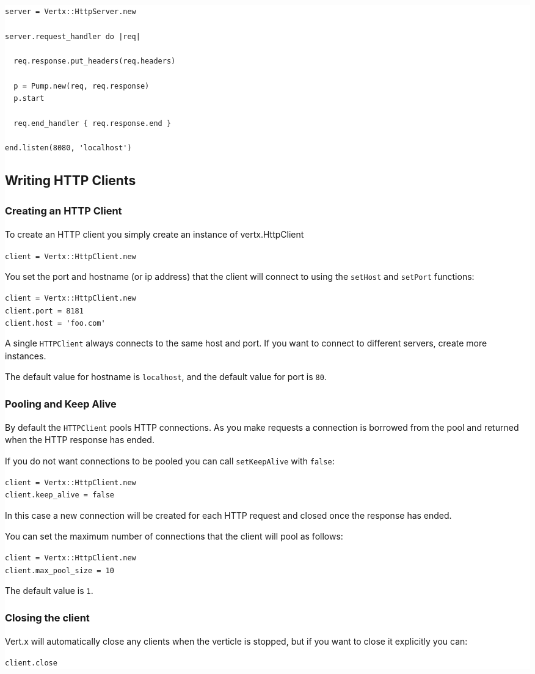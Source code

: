     server = Vertx::HttpServer.new

    server.request_handler do |req|

      req.response.put_headers(req.headers)

      p = Pump.new(req, req.response)
      p.start
      
      req.end_handler { req.response.end }

    end.listen(8080, 'localhost')

## Writing HTTP Clients

### Creating an HTTP Client

To create an HTTP client you simply create an instance of vertx.HttpClient

    client = Vertx::HttpClient.new

You set the port and hostname (or ip address) that the client will connect to using the `setHost` and `setPort` functions:

    client = Vertx::HttpClient.new
    client.port = 8181
    client.host = 'foo.com'

A single `HTTPClient` always connects to the same host and port. If you want to connect to different servers, create more instances.

The default value for hostname is `localhost`, and the default value for port is `80`.

### Pooling and Keep Alive

By default the `HTTPClient` pools HTTP connections. As you make requests a connection is borrowed from the pool and returned when the HTTP response has ended.

If you do not want connections to be pooled you can call `setKeepAlive` with `false`:

    client = Vertx::HttpClient.new    
    client.keep_alive = false

In this case a new connection will be created for each HTTP request and closed once the response has ended.

You can set the maximum number of connections that the client will pool as follows:

    client = Vertx::HttpClient.new    
    client.max_pool_size = 10

The default value is `1`.

### Closing the client

Vert.x will automatically close any clients when the verticle is stopped, but if you want to close it explicitly you can:

    client.close
